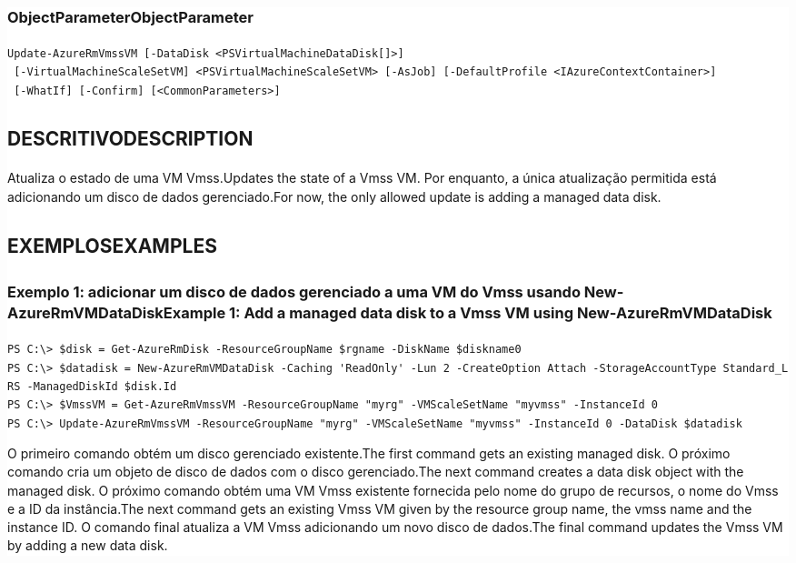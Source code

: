 ### <span data-ttu-id="1ed3d-107">ObjectParameter</span><span class="sxs-lookup"><span data-stu-id="1ed3d-107">ObjectParameter</span></span>
```
Update-AzureRmVmssVM [-DataDisk <PSVirtualMachineDataDisk[]>]
 [-VirtualMachineScaleSetVM] <PSVirtualMachineScaleSetVM> [-AsJob] [-DefaultProfile <IAzureContextContainer>]
 [-WhatIf] [-Confirm] [<CommonParameters>]
```

## <span data-ttu-id="1ed3d-108">DESCRITIVO</span><span class="sxs-lookup"><span data-stu-id="1ed3d-108">DESCRIPTION</span></span>
<span data-ttu-id="1ed3d-109">Atualiza o estado de uma VM Vmss.</span><span class="sxs-lookup"><span data-stu-id="1ed3d-109">Updates the state of a Vmss VM.</span></span>  <span data-ttu-id="1ed3d-110">Por enquanto, a única atualização permitida está adicionando um disco de dados gerenciado.</span><span class="sxs-lookup"><span data-stu-id="1ed3d-110">For now, the only allowed update is adding a managed data disk.</span></span>

## <span data-ttu-id="1ed3d-111">EXEMPLOS</span><span class="sxs-lookup"><span data-stu-id="1ed3d-111">EXAMPLES</span></span>

### <span data-ttu-id="1ed3d-112">Exemplo 1: adicionar um disco de dados gerenciado a uma VM do Vmss usando New-AzureRmVMDataDisk</span><span class="sxs-lookup"><span data-stu-id="1ed3d-112">Example 1: Add a managed data disk to a Vmss VM using New-AzureRmVMDataDisk</span></span>
```
PS C:\> $disk = Get-AzureRmDisk -ResourceGroupName $rgname -DiskName $diskname0
PS C:\> $datadisk = New-AzureRmVMDataDisk -Caching 'ReadOnly' -Lun 2 -CreateOption Attach -StorageAccountType Standard_LRS -ManagedDiskId $disk.Id
PS C:\> $VmssVM = Get-AzureRmVmssVM -ResourceGroupName "myrg" -VMScaleSetName "myvmss" -InstanceId 0
PS C:\> Update-AzureRmVmssVM -ResourceGroupName "myrg" -VMScaleSetName "myvmss" -InstanceId 0 -DataDisk $datadisk
```

<span data-ttu-id="1ed3d-113">O primeiro comando obtém um disco gerenciado existente.</span><span class="sxs-lookup"><span data-stu-id="1ed3d-113">The first command gets an existing managed disk.</span></span>
<span data-ttu-id="1ed3d-114">O próximo comando cria um objeto de disco de dados com o disco gerenciado.</span><span class="sxs-lookup"><span data-stu-id="1ed3d-114">The next command creates a data disk object with the managed disk.</span></span>
<span data-ttu-id="1ed3d-115">O próximo comando obtém uma VM Vmss existente fornecida pelo nome do grupo de recursos, o nome do Vmss e a ID da instância.</span><span class="sxs-lookup"><span data-stu-id="1ed3d-115">The next command gets an existing Vmss VM given by the resource group name, the vmss name and the instance ID.</span></span>
<span data-ttu-id="1ed3d-116">O comando final atualiza a VM Vmss adicionando um novo disco de dados.</span><span class="sxs-lookup"><span data-stu-id="1ed3d-116">The final command updates the Vmss VM by adding a new data disk.</span></span>
